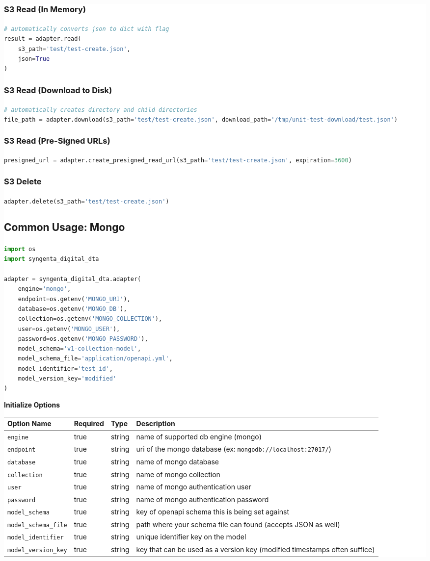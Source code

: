### S3 Read (In Memory)

```python
# automatically converts json to dict with flag
result = adapter.read(
    s3_path='test/test-create.json',
    json=True
)
```

### S3 Read (Download to Disk)

```python
# automatically creates directory and child directories
file_path = adapter.download(s3_path='test/test-create.json', download_path='/tmp/unit-test-download/test.json')
```

### S3 Read (Pre-Signed URLs)

```python
presigned_url = adapter.create_presigned_read_url(s3_path='test/test-create.json', expiration=3600)
```

### S3 Delete

```python
adapter.delete(s3_path='test/test-create.json')
```

## Common Usage: Mongo

```python
import os
import syngenta_digital_dta

adapter = syngenta_digital_dta.adapter(
    engine='mongo',
    endpoint=os.getenv('MONGO_URI'),
    database=os.getenv('MONGO_DB'),
    collection=os.getenv('MONGO_COLLECTION'),
    user=os.getenv('MONGO_USER'),
    password=os.getenv('MONGO_PASSWORD'),
    model_schema='v1-collection-model',
    model_schema_file='application/openapi.yml',
    model_identifier='test_id',
    model_version_key='modified'
)
```

**Initialize Options**

Option Name              | Required | Type   | Description
:-----------             | :------- | :----- | :----------
`engine`                 | true     | string | name of supported db engine (mongo)
`endpoint`               | true     | string | uri of the mongo database (ex: `mongodb://localhost:27017/`)
`database`               | true     | string | name of mongo database
`collection`             | true     | string | name of mongo collection
`user`                   | true     | string | name of mongo authentication user
`password`               | true     | string | name of mongo authentication password
`model_schema`           | true     | string | key of openapi schema this is being set against
`model_schema_file`      | true     | string | path where your schema file can found (accepts JSON as well)
`model_identifier`       | true     | string | unique identifier key on the model
`model_version_key`      | true     | string | key that can be used as a version key (modified timestamps often suffice)